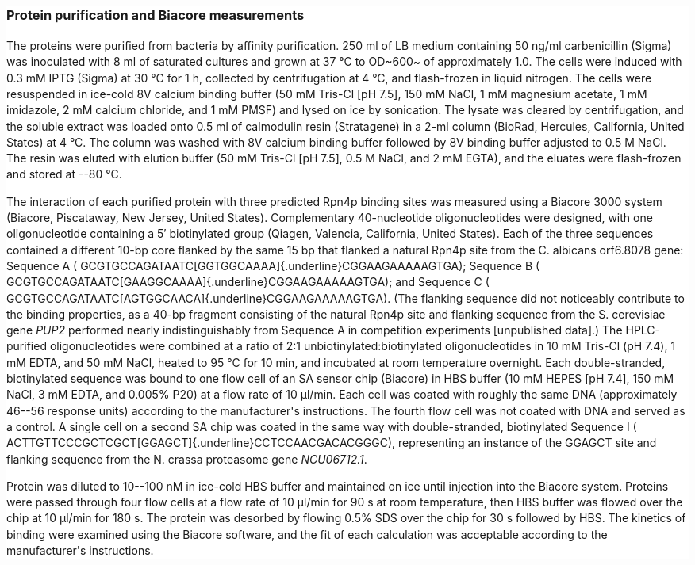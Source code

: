 ### Protein purification and Biacore measurements

The proteins were purified from bacteria by affinity purification. 250
ml of LB medium containing 50 ng/ml carbenicillin (Sigma) was inoculated
with 8 ml of saturated cultures and grown at 37 °C to OD~600~ of
approximately 1.0. The cells were induced with 0.3 mM IPTG (Sigma) at 30
°C for 1 h, collected by centrifugation at 4 °C, and flash-frozen in
liquid nitrogen. The cells were resuspended in ice-cold 8V calcium
binding buffer (50 mM Tris-Cl \[pH 7.5\], 150 mM NaCl, 1 mM magnesium
acetate, 1 mM imidazole, 2 mM calcium chloride, and 1 mM PMSF) and lysed
on ice by sonication. The lysate was cleared by centrifugation, and the
soluble extract was loaded onto 0.5 ml of calmodulin resin (Stratagene)
in a 2-ml column (BioRad, Hercules, California, United States) at 4 °C.
The column was washed with 8V calcium binding buffer followed by 8V
binding buffer adjusted to 0.5 M NaCl. The resin was eluted with elution
buffer (50 mM Tris-Cl \[pH 7.5\], 0.5 M NaCl, and 2 mM EGTA), and the
eluates were flash-frozen and stored at --80 °C.

The interaction of each purified protein with three predicted Rpn4p
binding sites was measured using a Biacore 3000 system (Biacore,
Piscataway, New Jersey, United States). Complementary 40-nucleotide
oligonucleotides were designed, with one oligonucleotide containing a 5′
biotinylated group (Qiagen, Valencia, California, United States). Each
of the three sequences contained a different 10-bp core flanked by the
same 15 bp that flanked a natural Rpn4p site from the C. albicans
orf6.8078 gene: Sequence A (
GCGTGCCAGATAATC[GGTGGCAAAA]{.underline}CGGAAGAAAAAGTGA); Sequence B (
GCGTGCCAGATAATC[GAAGGCAAAA]{.underline}CGGAAGAAAAAGTGA); and Sequence C
( GCGTGCCAGATAATC[AGTGGCAACA]{.underline}CGGAAGAAAAAGTGA). (The flanking
sequence did not noticeably contribute to the binding properties, as a
40-bp fragment consisting of the natural Rpn4p site and flanking
sequence from the S. cerevisiae gene *PUP2* performed nearly
indistinguishably from Sequence A in competition experiments
\[unpublished data\].) The HPLC-purified oligonucleotides were combined
at a ratio of 2:1 unbiotinylated:biotinylated oligonucleotides in 10 mM
Tris-Cl (pH 7.4), 1 mM EDTA, and 50 mM NaCl, heated to 95 °C for 10 min,
and incubated at room temperature overnight. Each double-stranded,
biotinylated sequence was bound to one flow cell of an SA sensor chip
(Biacore) in HBS buffer (10 mM HEPES \[pH 7.4\], 150 mM NaCl, 3 mM EDTA,
and 0.005% P20) at a flow rate of 10 μl/min. Each cell was coated with
roughly the same DNA (approximately 46--56 response units) according to
the manufacturer\'s instructions. The fourth flow cell was not coated
with DNA and served as a control. A single cell on a second SA chip was
coated in the same way with double-stranded, biotinylated Sequence I (
ACTTGTTCCCGCTCGCT[GGAGCT]{.underline}CCTCCAACGACACGGGC), representing an
instance of the GGAGCT site and flanking sequence from the N. crassa
proteasome gene *NCU06712.1*.

Protein was diluted to 10--100 nM in ice-cold HBS buffer and maintained
on ice until injection into the Biacore system. Proteins were passed
through four flow cells at a flow rate of 10 μl/min for 90 s at room
temperature, then HBS buffer was flowed over the chip at 10 μl/min for
180 s. The protein was desorbed by flowing 0.5% SDS over the chip for 30
s followed by HBS. The kinetics of binding were examined using the
Biacore software, and the fit of each calculation was acceptable
according to the manufacturer\'s instructions.


[^1]: APG, AMM, and MBE conceived and designed the experiments. APG and
[^2]: ¤Current address: Laboratory of Genetics and Genome Center,
[^3]: The authors have declared that no conflicts of interest exist.